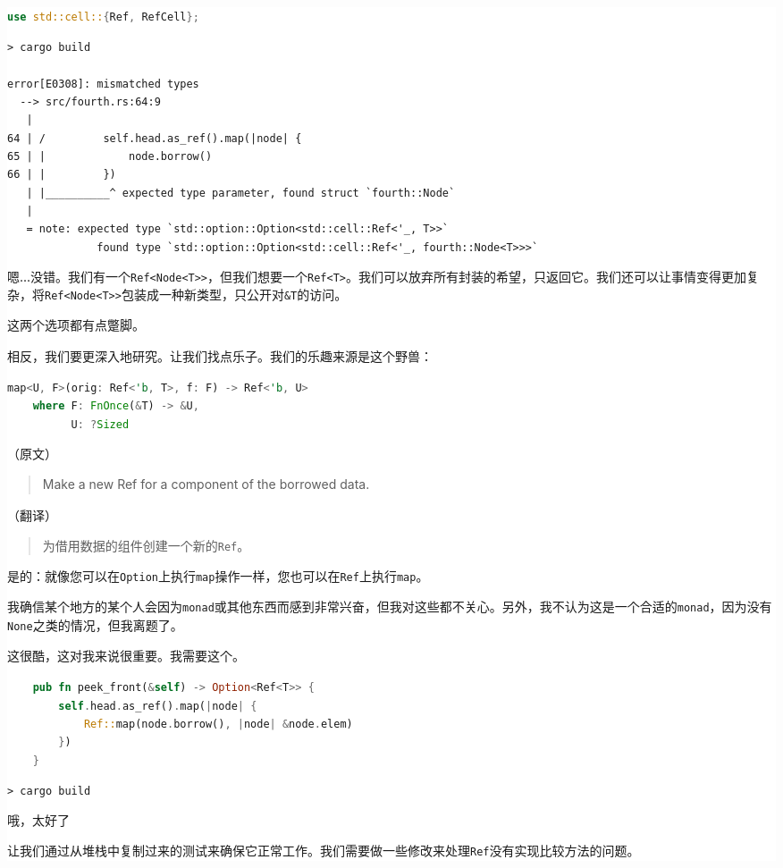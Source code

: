 ```rust
use std::cell::{Ref, RefCell};
```

```txt
> cargo build

error[E0308]: mismatched types
  --> src/fourth.rs:64:9
   |
64 | /         self.head.as_ref().map(|node| {
65 | |             node.borrow()
66 | |         })
   | |__________^ expected type parameter, found struct `fourth::Node`
   |
   = note: expected type `std::option::Option<std::cell::Ref<'_, T>>`
              found type `std::option::Option<std::cell::Ref<'_, fourth::Node<T>>>`
```

嗯...没错。我们有一个`Ref<Node<T>>`，但我们想要一个`Ref<T>`。我们可以放弃所有封装的希望，只返回它。我们还可以让事情变得更加复杂，将`Ref<Node<T>>`包装成一种新类型，只公开对`&T`的访问。

这两个选项都有点蹩脚。

相反，我们要更深入地研究。让我们找点乐子。我们的乐趣来源是这个野兽：

```rust
map<U, F>(orig: Ref<'b, T>, f: F) -> Ref<'b, U>
    where F: FnOnce(&T) -> &U,
          U: ?Sized
```

（原文）
> Make a new Ref for a component of the borrowed data.

（翻译）
> 为借用数据的组件创建一个新的`Ref`。

是的：就像您可以在`Option`上执行`map`操作一样，您也可以在`Ref`上执行`map`。

我确信某个地方的某个人会因为`monad`或其他东西而感到非常兴奋，但我对这些都不关心。另外，我不认为这是一个合适的`monad`，因为没有`None`之类的情况，但我离题了。

这很酷，这对我来说很重要。我需要这个。

```rust
    pub fn peek_front(&self) -> Option<Ref<T>> {
        self.head.as_ref().map(|node| {
            Ref::map(node.borrow(), |node| &node.elem)
        })
    }
```

```txt
> cargo build
```

哦，太好了

让我们通过从堆栈中复制过来的测试来确保它正常工作。我们需要做一些修改来处理`Ref`没有实现比较方法的问题。
